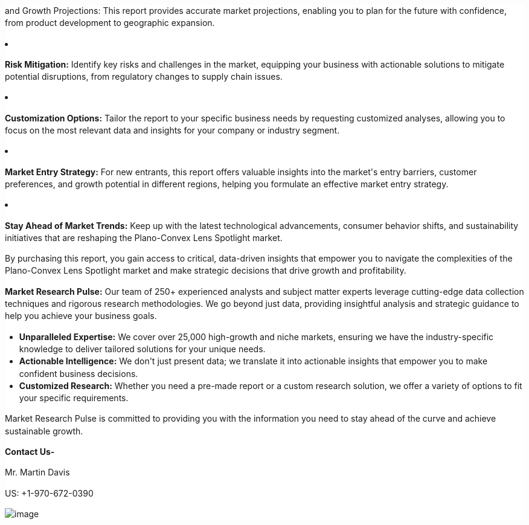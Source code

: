 and Growth Projections:</strong> This report provides accurate market projections, enabling you to plan for the future with confidence, from product development to geographic expansion.</p></li><li><p><strong>Risk Mitigation:</strong> Identify key risks and challenges in the market, equipping your business with actionable solutions to mitigate potential disruptions, from regulatory changes to supply chain issues.</p></li><li><p><strong>Customization Options:</strong> Tailor the report to your specific business needs by requesting customized analyses, allowing you to focus on the most relevant data and insights for your company or industry segment.</p></li><li><p><strong>Market Entry Strategy:</strong> For new entrants, this report offers valuable insights into the market's entry barriers, customer preferences, and growth potential in different regions, helping you formulate an effective market entry strategy.</p></li><li><p><strong>Stay Ahead of Market Trends:</strong> Keep up with the latest technological advancements, consumer behavior shifts, and sustainability initiatives that are reshaping the Plano-Convex Lens Spotlight market.</p></li></ol><p>By purchasing this report, you gain access to critical, data-driven insights that empower you to navigate the complexities of the Plano-Convex Lens Spotlight market and make strategic decisions that drive growth and profitability.</p><p><strong>Market Research Pulse:</strong>&nbsp;Our team of 250+ experienced analysts and subject matter experts leverage cutting-edge data collection techniques and rigorous research methodologies. We go beyond just data, providing insightful analysis and strategic guidance to help you achieve your business goals.</p><ul><li><strong>Unparalleled Expertise:</strong>&nbsp;We cover over 25,000 high-growth and niche markets, ensuring we have the industry-specific knowledge to deliver tailored solutions for your unique needs.</li><li><strong>Actionable Intelligence:</strong>&nbsp;We don't just present data; we translate it into actionable insights that empower you to make confident business decisions.</li><li><strong>Customized Research:</strong>&nbsp;Whether you need a pre-made report or a custom research solution, we offer a variety of options to fit your specific requirements.</li></ul><p>Market Research Pulse is committed to providing you with the information you need to stay ahead of the curve and achieve sustainable growth.</p><p><strong>Contact Us-</strong></p><p>Mr. Martin Davis</p><p>US: +1-970-672-0390</p>
![image](https://github.com/user-attachments/assets/b76f21d5-a9f7-4eee-b61b-c04d55969bfa)
